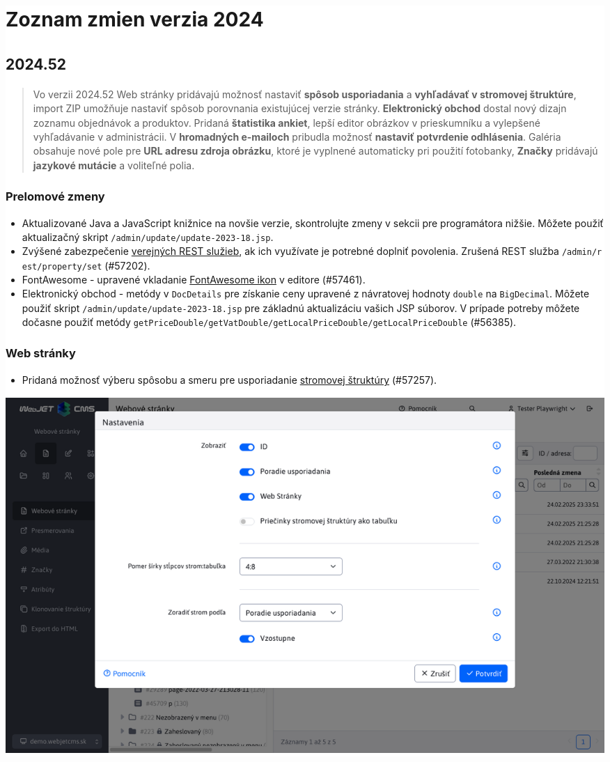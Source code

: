 # Zoznam zmien verzia 2024

## 2024.52

> Vo verzii 2024.52 Web stránky pridávajú možnosť nastaviť **spôsob usporiadania** a **vyhľadávať v stromovej štruktúre**, import ZIP umožňuje nastaviť spôsob porovnania existujúcej verzie stránky. **Elektronický obchod** dostal nový dizajn zoznamu objednávok a produktov. Pridaná **štatistika ankiet**, lepší editor obrázkov v prieskumníku a vylepšené vyhľadávanie v administrácii. V **hromadných e-mailoch** pribudla možnosť **nastaviť potvrdenie odhlásenia**. Galéria obsahuje nové pole pre **URL adresu zdroja obrázku**, ktoré je vyplnené automaticky pri použití fotobanky, **Značky** pridávajú **jazykové mutácie** a voliteľné polia.

### Prelomové zmeny

- Aktualizované Java a JavaScript knižnice na novšie verzie, skontrolujte zmeny v sekcii pre programátora nižšie. Môžete použiť aktualizačný skript `/admin/update/update-2023-18.jsp`.
- Zvýšené zabezpečenie [verejných REST služieb](custom-apps/spring/public-services.md), ak ich využívate je potrebné doplniť povolenia. Zrušená REST služba `/admin/rest/property/set` (#57202).
- FontAwesome - upravené vkladanie [FontAwesome ikon](frontend/webpages/fontawesome/README.md) v editore (#57461).
- Elektronický obchod - metódy v `DocDetails` pre získanie ceny upravené z návratovej hodnoty `double` na `BigDecimal`. Môžete použiť skript `/admin/update/update-2023-18.jsp` pre základnú aktualizáciu vašich JSP súborov. V prípade potreby môžete dočasne použiť metódy `getPriceDouble/getVatDouble/getLocalPriceDouble/getLocalPriceDouble` (#56385).

### Web stránky

- Pridaná možnosť výberu spôsobu a smeru pre usporiadanie [stromovej štruktúry](redactor/webpages/README.md#nastavenie-zobrazenia-stromovej-štruktúry) (#57257).

![](redactor/webpages/jstree-settings.png)
